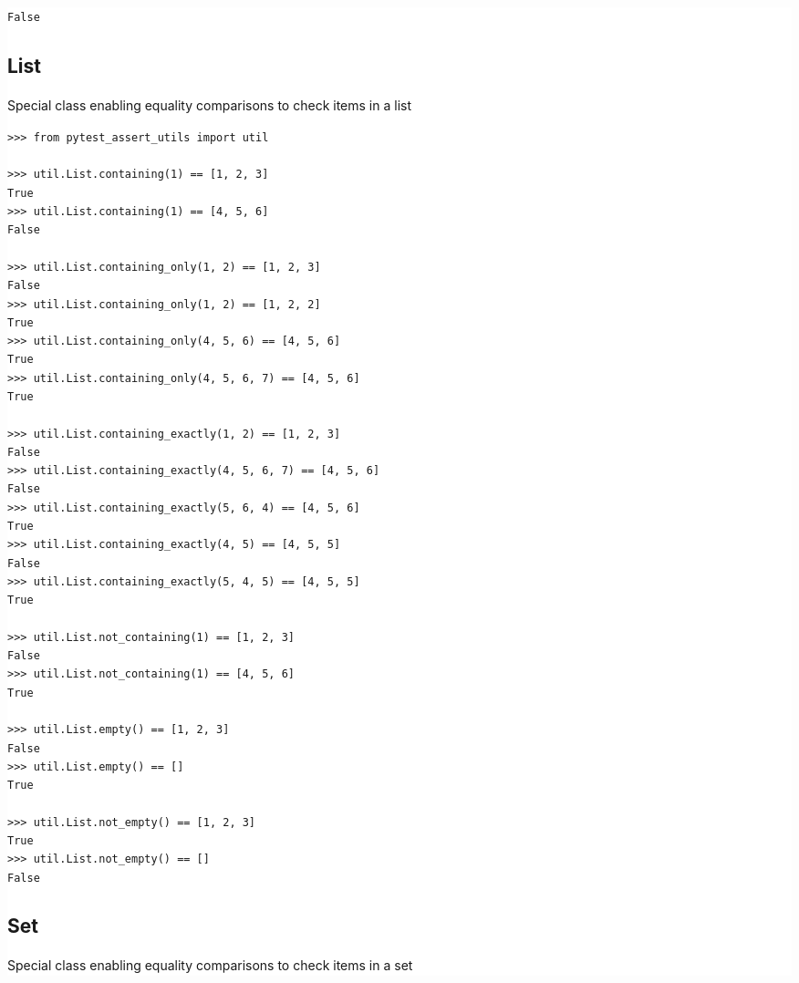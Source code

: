 ```pycon
False
```

## List
Special class enabling equality comparisons to check items in a list

```pycon
>>> from pytest_assert_utils import util

>>> util.List.containing(1) == [1, 2, 3]
True
>>> util.List.containing(1) == [4, 5, 6]
False

>>> util.List.containing_only(1, 2) == [1, 2, 3]
False
>>> util.List.containing_only(1, 2) == [1, 2, 2]
True
>>> util.List.containing_only(4, 5, 6) == [4, 5, 6]
True
>>> util.List.containing_only(4, 5, 6, 7) == [4, 5, 6]
True

>>> util.List.containing_exactly(1, 2) == [1, 2, 3]
False
>>> util.List.containing_exactly(4, 5, 6, 7) == [4, 5, 6]
False
>>> util.List.containing_exactly(5, 6, 4) == [4, 5, 6]
True
>>> util.List.containing_exactly(4, 5) == [4, 5, 5]
False
>>> util.List.containing_exactly(5, 4, 5) == [4, 5, 5]
True

>>> util.List.not_containing(1) == [1, 2, 3]
False
>>> util.List.not_containing(1) == [4, 5, 6]
True

>>> util.List.empty() == [1, 2, 3]
False
>>> util.List.empty() == []
True

>>> util.List.not_empty() == [1, 2, 3]
True
>>> util.List.not_empty() == []
False
```

## Set
Special class enabling equality comparisons to check items in a set
